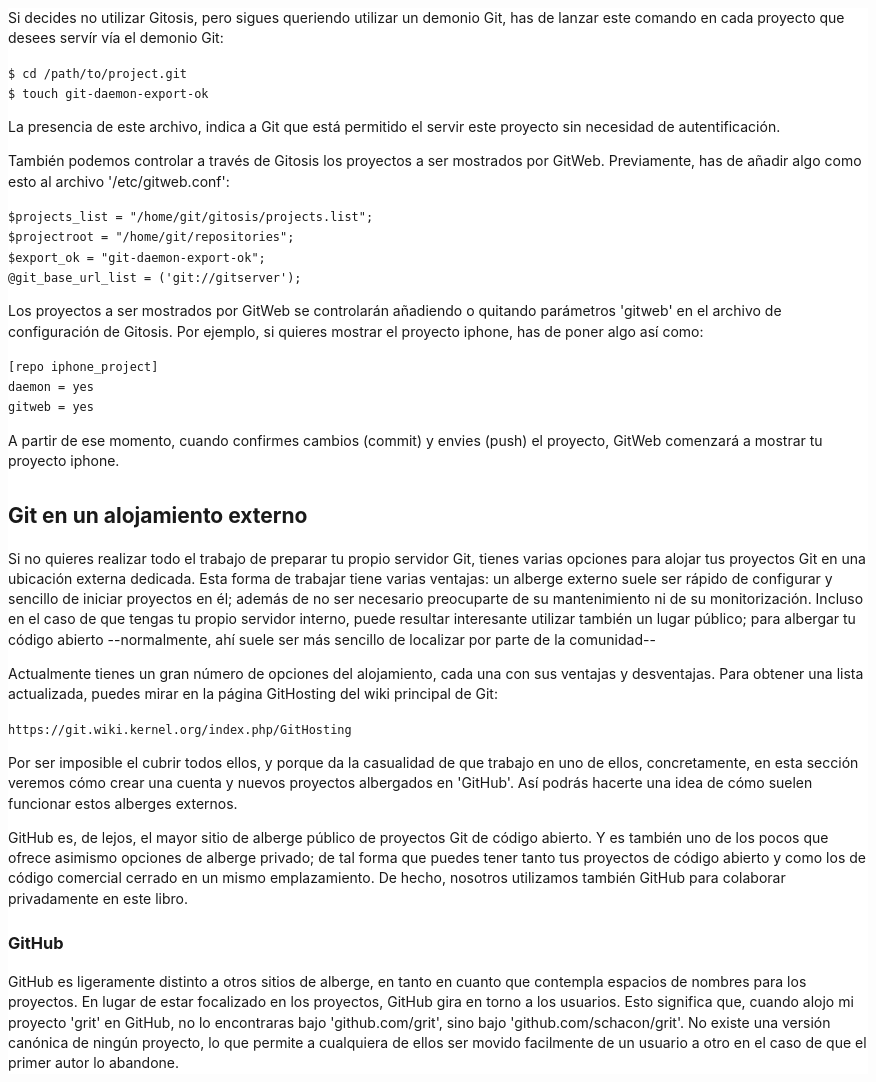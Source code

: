 Si decides no utilizar Gitosis, pero sigues queriendo utilizar un demonio Git, has de lanzar este comando en cada proyecto que desees servír vía el demonio Git:

	$ cd /path/to/project.git
	$ touch git-daemon-export-ok

La presencia de este archivo, indica a Git que está permitido el servir este proyecto sin necesidad de autentificación.

También podemos controlar a través de Gitosis los proyectos a ser mostrados por GitWeb. Previamente, has de añadir algo como esto al archivo '/etc/gitweb.conf':

	$projects_list = "/home/git/gitosis/projects.list";
	$projectroot = "/home/git/repositories";
	$export_ok = "git-daemon-export-ok";
	@git_base_url_list = ('git://gitserver');

Los proyectos a ser mostrados por GitWeb se controlarán añadiendo o quitando parámetros 'gitweb' en el archivo de configuración de Gitosis. Por ejemplo, si quieres mostrar el proyecto iphone, has de poner algo así como:

	[repo iphone_project]
	daemon = yes
	gitweb = yes

A partir de ese momento, cuando confirmes cambios (commit) y envies (push) el proyecto, GitWeb comenzará a mostrar tu proyecto iphone.

## Git en un alojamiento externo ##

Si no quieres realizar todo el trabajo de preparar tu propio servidor Git, tienes varias opciones para alojar tus proyectos Git en una ubicación externa dedicada. Esta forma de trabajar tiene varias ventajas: un alberge externo suele ser rápido de configurar y sencillo de iniciar proyectos en él; además de no ser necesario preocuparte de su mantenimiento ni de su monitorización. Incluso en el caso de que tengas tu propio servidor interno, puede resultar interesante utilizar también un lugar público; para albergar tu código abierto --normalmente, ahí suele ser más sencillo de localizar por parte de la comunidad--

Actualmente tienes un gran número de opciones del alojamiento, cada una con sus ventajas y desventajas. Para obtener una lista actualizada, puedes mirar en la página GitHosting del wiki principal de Git:

	https://git.wiki.kernel.org/index.php/GitHosting

Por ser imposible el cubrir todos ellos, y porque da la casualidad de que trabajo en uno de ellos, concretamente, en esta sección veremos cómo crear una cuenta y nuevos proyectos albergados en 'GitHub'. Así podrás hacerte una idea de cómo suelen funcionar estos alberges externos. 

GitHub es, de lejos, el mayor sitio de alberge público de proyectos Git de código abierto. Y es también uno de los pocos que ofrece asimismo opciones de alberge privado; de tal forma que puedes tener tanto tus proyectos de código abierto y como los de código comercial cerrado en un mismo emplazamiento. De hecho, nosotros utilizamos también GitHub para colaborar privadamente en este libro.

### GitHub ###

GitHub es ligeramente distinto a otros sitios de alberge, en tanto en cuanto que contempla espacios de nombres para los proyectos. En lugar de estar focalizado en los proyectos, GitHub gira en torno a los usuarios. Esto significa que, cuando alojo mi proyecto 'grit' en GitHub, no lo encontraras bajo 'github.com/grit', sino bajo 'github.com/schacon/grit'. No existe una versión canónica de ningún proyecto, lo que permite a cualquiera de ellos ser movido facilmente de un usuario a otro en el caso de que el primer autor lo abandone.
